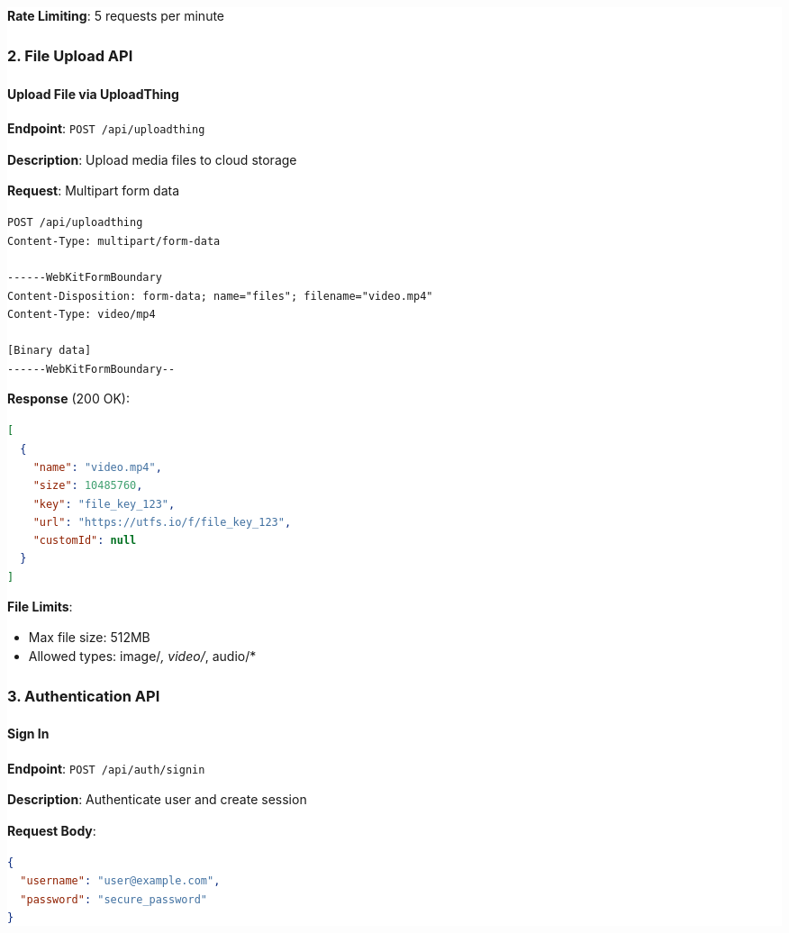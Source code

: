 **Rate Limiting**: 5 requests per minute

### 2. File Upload API

#### Upload File via UploadThing

**Endpoint**: `POST /api/uploadthing`

**Description**: Upload media files to cloud storage

**Request**: Multipart form data

```http
POST /api/uploadthing
Content-Type: multipart/form-data

------WebKitFormBoundary
Content-Disposition: form-data; name="files"; filename="video.mp4"
Content-Type: video/mp4

[Binary data]
------WebKitFormBoundary--
```

**Response** (200 OK):
```json
[
  {
    "name": "video.mp4",
    "size": 10485760,
    "key": "file_key_123",
    "url": "https://utfs.io/f/file_key_123",
    "customId": null
  }
]
```

**File Limits**:
- Max file size: 512MB
- Allowed types: image/*, video/*, audio/*

### 3. Authentication API

#### Sign In

**Endpoint**: `POST /api/auth/signin`

**Description**: Authenticate user and create session

**Request Body**:
```json
{
  "username": "user@example.com",
  "password": "secure_password"
}
```
